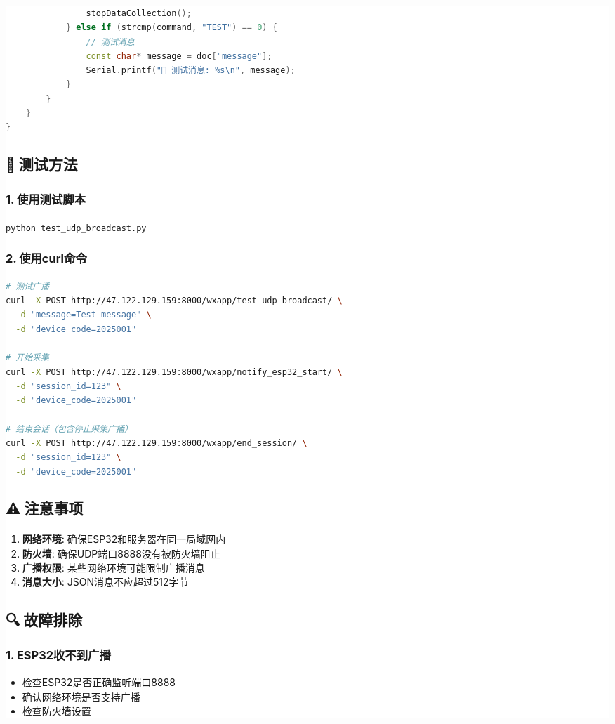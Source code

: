 ```cpp
                stopDataCollection();
            } else if (strcmp(command, "TEST") == 0) {
                // 测试消息
                const char* message = doc["message"];
                Serial.printf("🧪 测试消息: %s\n", message);
            }
        }
    }
}
```

## 🧪 测试方法

### 1. 使用测试脚本
```bash
python test_udp_broadcast.py
```

### 2. 使用curl命令
```bash
# 测试广播
curl -X POST http://47.122.129.159:8000/wxapp/test_udp_broadcast/ \
  -d "message=Test message" \
  -d "device_code=2025001"

# 开始采集
curl -X POST http://47.122.129.159:8000/wxapp/notify_esp32_start/ \
  -d "session_id=123" \
  -d "device_code=2025001"

# 结束会话（包含停止采集广播）
curl -X POST http://47.122.129.159:8000/wxapp/end_session/ \
  -d "session_id=123" \
  -d "device_code=2025001"
```

## ⚠️ 注意事项

1. **网络环境**: 确保ESP32和服务器在同一局域网内
2. **防火墙**: 确保UDP端口8888没有被防火墙阻止
3. **广播权限**: 某些网络环境可能限制广播消息
4. **消息大小**: JSON消息不应超过512字节

## 🔍 故障排除

### 1. ESP32收不到广播
- 检查ESP32是否正确监听端口8888
- 确认网络环境是否支持广播
- 检查防火墙设置
